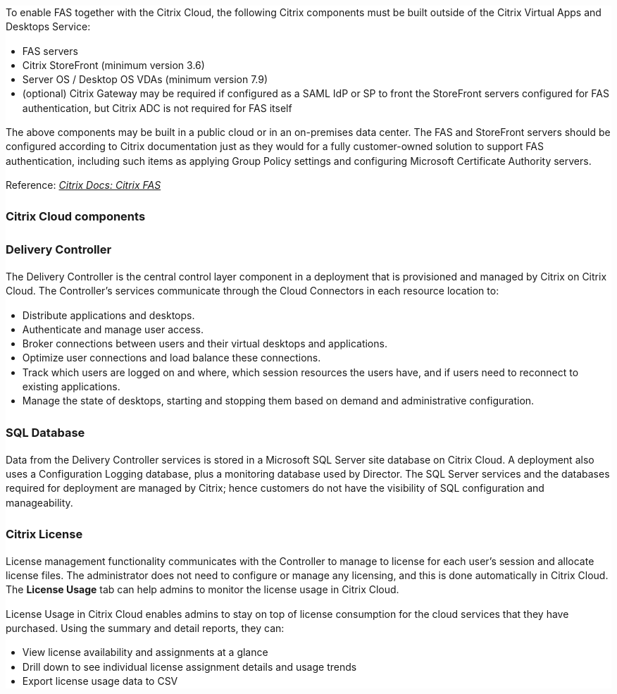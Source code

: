 To enable FAS together with the Citrix Cloud, the following Citrix components must be built outside of the Citrix Virtual Apps and Desktops Service:

*  FAS servers
*  Citrix StoreFront (minimum version 3.6)
*  Server OS / Desktop OS VDAs (minimum version 7.9)
*  (optional) Citrix Gateway may be required if configured as a SAML IdP or SP to front the StoreFront servers configured for FAS authentication, but Citrix ADC is not required for FAS itself

The above components may be built in a public cloud or in an on-premises data center. The FAS and StoreFront servers should be configured according to Citrix documentation just as they would for a fully customer-owned solution to support FAS authentication, including such items as applying Group Policy settings and configuring Microsoft Certificate Authority servers.

Reference: [*Citrix Docs: Citrix FAS*](/en-us/xenapp-and-xendesktop/7-15-ltsr/secure/federated-authentication-service/fas-architectures.html)

### Citrix Cloud components

### Delivery Controller

The Delivery Controller is the central control layer component in a deployment that is provisioned and managed by Citrix on Citrix Cloud. The Controller’s services communicate through the Cloud Connectors in each resource location to:

*  Distribute applications and desktops.
*  Authenticate and manage user access.
*  Broker connections between users and their virtual desktops and applications.
*  Optimize user connections and load balance these connections.
*  Track which users are logged on and where, which session resources the users have, and if users need to reconnect to existing applications.
*  Manage the state of desktops, starting and stopping them based on demand and administrative configuration.

### SQL Database

Data from the Delivery Controller services is stored in a Microsoft SQL Server site database on Citrix Cloud. A deployment also uses a Configuration Logging database, plus a monitoring database used by Director. The SQL Server services and the databases required for deployment are managed by Citrix; hence customers do not have the visibility of SQL configuration and manageability.

### Citrix License

License management functionality communicates with the Controller to manage to license for each user’s session and allocate license files. The administrator does not need to configure or manage any licensing, and this is done automatically in Citrix Cloud. The **License Usage** tab can help admins to monitor the license usage in Citrix Cloud.

License Usage in Citrix Cloud enables admins to stay on top of license consumption for the cloud services that they have purchased. Using the summary and detail reports, they can:

*  View license availability and assignments at a glance
*  Drill down to see individual license assignment details and usage trends
*  Export license usage data to CSV
